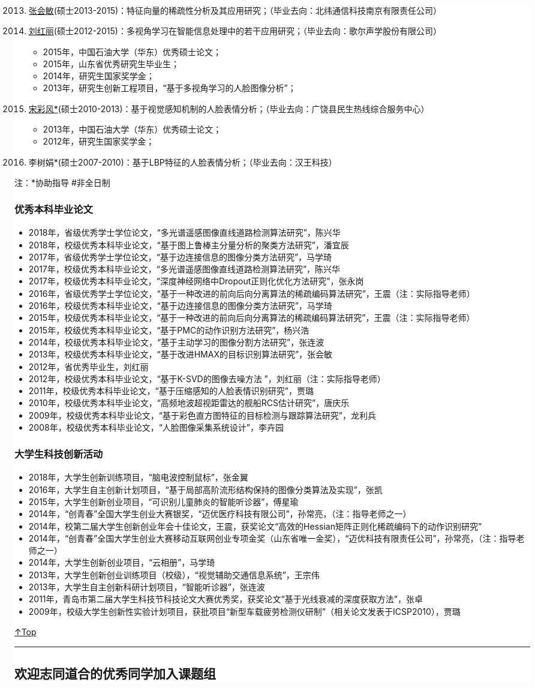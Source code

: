 2013. [张会敏]()(硕士2013-2015)：特征向量的稀疏性分析及其应用研究；（毕业去向：北纬通信科技南京有限责任公司）   

2012. [刘红丽]()(硕士2012-2015)：多视角学习在智能信息处理中的若干应用研究；（毕业去向：歌尔声学股份有限公司）  
       + 2015年，中国石油大学（华东）优秀硕士论文；
       + 2015年，山东省优秀研究生毕业生；
       + 2014年，研究生国家奖学金；
       + 2013年，研究生创新工程项目，“基于多视角学习的人脸图像分析”；  

2010. [宋彩风*]()(硕士2010-2013)：基于视觉感知机制的人脸表情分析；（毕业去向：广饶县民生热线综合服务中心）    
       + 2013年，中国石油大学（华东）优秀硕士论文；
       + 2012年，研究生国家奖学金； 
 
2007. 李树娟*(硕士2007-2010)：基于LBP特征的人脸表情分析；（毕业去向：汉王科技）

注：*协助指导 #非全日制


### **优秀本科毕业论文**
* 2018年，省级优秀学士学位论文，“多光谱遥感图像直线道路检测算法研究”，陈兴华
* 2018年，校级优秀本科毕业论文，“基于图上鲁棒主分量分析的聚类方法研究”，潘宜辰
* 2017年，省级优秀学士学位论文，“基于边连接信息的图像分类方法研究”，马学琦
* 2017年，校级优秀本科毕业论文，“多光谱遥感图像直线道路检测算法研究”，陈兴华
* 2017年，校级优秀本科毕业论文，“深度神经网络中Dropout正则化优化方法研究”，张永岗
* 2016年，省级优秀学士学位论文，“基于一种改进的前向后向分离算法的稀疏编码算法研究”，王震（注：实际指导老师）  
* 2016年，校级优秀本科毕业论文，“基于边连接信息的图像分类方法研究”，马学琦  
* 2015年，校级优秀本科毕业论文，“基于一种改进的前向后向分离算法的稀疏编码算法研究”，王震（注：实际指导老师）
* 2015年，校级优秀本科毕业论文，“基于PMC的动作识别方法研究”，杨兴浩
* 2014年，校级优秀本科毕业论文，“基于主动学习的图像分割方法研究”，张连波  
* 2013年，校级优秀本科毕业论文，“基于改进HMAX的目标识别算法研究”，张会敏 
* 2012年，省优秀毕业生，刘红丽
* 2012年，校级优秀本科毕业论文，“基于K-SVD的图像去噪方法 ”，刘红丽（注：实际指导老师）
* 2011年，校级优秀本科毕业论文，“基于压缩感知的人脸表情识别研究”，贾璐  
* 2010年，校级优秀本科毕业论文，“高频地波超视距雷达的舰船RCS估计研究”，唐庆乐  
* 2009年，校级优秀本科毕业论文，“基于彩色直方图特征的目标检测与跟踪算法研究”，龙利兵 
* 2008年，校级优秀本科毕业论文，“人脸图像采集系统设计”，李卉园  

### **大学生科技创新活动**
* 2018年，大学生创新训练项目，“脑电波控制鼠标”，张金翼
* 2016年，大学生自主创新计划项目，“基于局部高阶流形结构保持的图像分类算法及实现”，张凯  
* 2015年，大学生创新创业项目，“可识别儿童肺炎的智能听诊器”，傅星瑜
* 2014年，“创青春”全国大学生创业大赛银奖，“迈优医疗科技有限公司”，孙常亮，（注：指导老师之一）  
* 2014年，校第二届大学生创新创业年会十佳论文，王震，获奖论文“高效的Hessian矩阵正则化稀疏编码下的动作识别研究”  
* 2014年，“创青春”全国大学生创业大赛移动互联网创业专项金奖（山东省唯一金奖），“迈优科技有限责任公司”，孙常亮，（注：指导老师之一）  
* 2014年，大学生创新创业项目，“云相册”，马学琦  
* 2013年，大学生创新创业训练项目（校级），“视觉辅助交通信息系统”，王宗伟  
* 2013年，大学生自主创新科研计划项目，“智能听诊器”，张连波  
* 2011年，青岛市第二届大学生科技节科技论文大赛优秀奖，获奖论文“基于光线衰减的深度获取方法”，张卓  
* 2009年，校级大学生创新性实验计划项目，获批项目“新型车载疲劳检测仪研制”（相关论文发表于ICSP2010），贾璐  


[↑Top](#Top)

---
<span id = "forStudents"> </span>
## **欢迎志同道合的优秀同学加入课题组**
